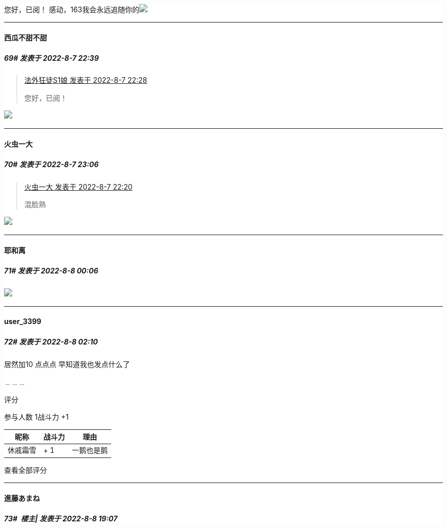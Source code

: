 您好，已阅！</blockquote>
感动，163我会永远追随你的<img src="https://static.saraba1st.com/image/smiley/face2017/075.png" referrerpolicy="no-referrer">

*****

####  西瓜不甜不甜  
##### 69#       发表于 2022-8-7 22:39

<blockquote><a href="httphttps://bbs.saraba1st.com/2b/forum.php?mod=redirect&amp;goto=findpost&amp;pid=56968598&amp;ptid=2081905" target="_blank">法外狂徒S1娘 发表于 2022-8-7 22:28</a>

您好，已阅！</blockquote>
<img src="https://static.saraba1st.com/image/smiley/face2017/202.png" referrerpolicy="no-referrer">

*****

####  火虫一大  
##### 70#       发表于 2022-8-7 23:06

<blockquote><a href="httphttps://bbs.saraba1st.com/2b/forum.php?mod=redirect&amp;goto=findpost&amp;pid=56968437&amp;ptid=2081905" target="_blank">火虫一大 发表于 2022-8-7 22:20</a>

混脸熟</blockquote>
<img src="https://static.saraba1st.com/image/smiley/face2017/074.png" referrerpolicy="no-referrer">

*****

####  耶和离  
##### 71#       发表于 2022-8-8 00:06

<img src="https://static.saraba1st.com/image/smiley/face2017/072.png" referrerpolicy="no-referrer">

*****

####  user_3399  
##### 72#       发表于 2022-8-8 02:10

居然加10 点点点 早知道我也发点什么了

﹍﹍﹍

评分

 参与人数 1战斗力 +1

|昵称|战斗力|理由|
|----|---|---|
| 休戚霜雪| + 1|一鹅也是鹅|

查看全部评分

*****

####  進藤あまね  
##### 73#         楼主| 发表于 2022-8-8 19:07

